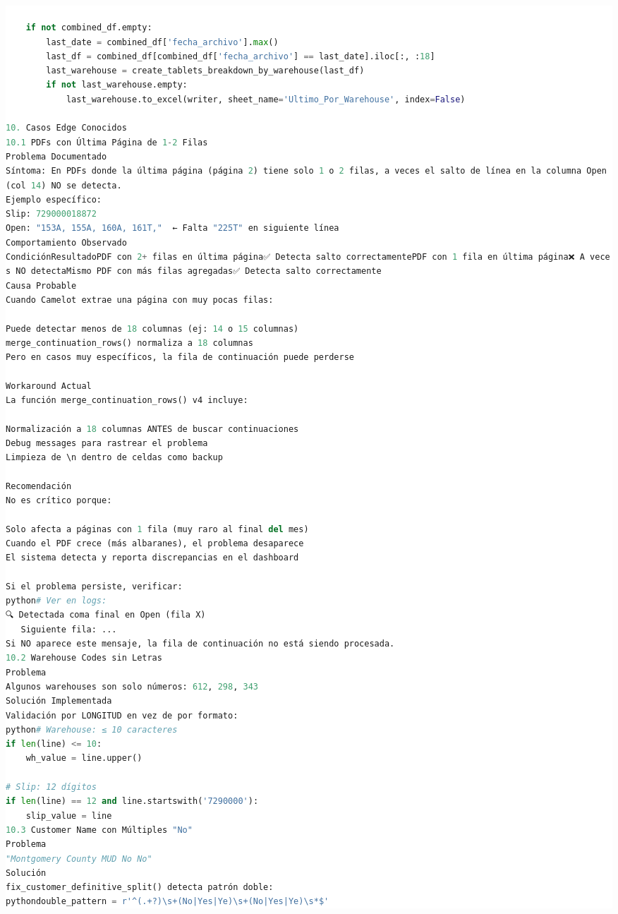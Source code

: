 ```python
    
    if not combined_df.empty:
        last_date = combined_df['fecha_archivo'].max()
        last_df = combined_df[combined_df['fecha_archivo'] == last_date].iloc[:, :18]
        last_warehouse = create_tablets_breakdown_by_warehouse(last_df)
        if not last_warehouse.empty:
            last_warehouse.to_excel(writer, sheet_name='Ultimo_Por_Warehouse', index=False)

10. Casos Edge Conocidos
10.1 PDFs con Última Página de 1-2 Filas
Problema Documentado
Síntoma: En PDFs donde la última página (página 2) tiene solo 1 o 2 filas, a veces el salto de línea en la columna Open (col 14) NO se detecta.
Ejemplo específico:
Slip: 729000018872
Open: "153A, 155A, 160A, 161T,"  ← Falta "225T" en siguiente línea
Comportamiento Observado
CondiciónResultadoPDF con 2+ filas en última página✅ Detecta salto correctamentePDF con 1 fila en última página❌ A veces NO detectaMismo PDF con más filas agregadas✅ Detecta salto correctamente
Causa Probable
Cuando Camelot extrae una página con muy pocas filas:

Puede detectar menos de 18 columnas (ej: 14 o 15 columnas)
merge_continuation_rows() normaliza a 18 columnas
Pero en casos muy específicos, la fila de continuación puede perderse

Workaround Actual
La función merge_continuation_rows() v4 incluye:

Normalización a 18 columnas ANTES de buscar continuaciones
Debug messages para rastrear el problema
Limpieza de \n dentro de celdas como backup

Recomendación
No es crítico porque:

Solo afecta a páginas con 1 fila (muy raro al final del mes)
Cuando el PDF crece (más albaranes), el problema desaparece
El sistema detecta y reporta discrepancias en el dashboard

Si el problema persiste, verificar:
python# Ver en logs:
🔍 Detectada coma final en Open (fila X)
   Siguiente fila: ...
Si NO aparece este mensaje, la fila de continuación no está siendo procesada.
10.2 Warehouse Codes sin Letras
Problema
Algunos warehouses son solo números: 612, 298, 343
Solución Implementada
Validación por LONGITUD en vez de por formato:
python# Warehouse: ≤ 10 caracteres
if len(line) <= 10:
    wh_value = line.upper()

# Slip: 12 dígitos
if len(line) == 12 and line.startswith('7290000'):
    slip_value = line
10.3 Customer Name con Múltiples "No"
Problema
"Montgomery County MUD No No"
Solución
fix_customer_definitive_split() detecta patrón doble:
pythondouble_pattern = r'^(.+?)\s+(No|Yes|Ye)\s+(No|Yes|Ye)\s*$'
```